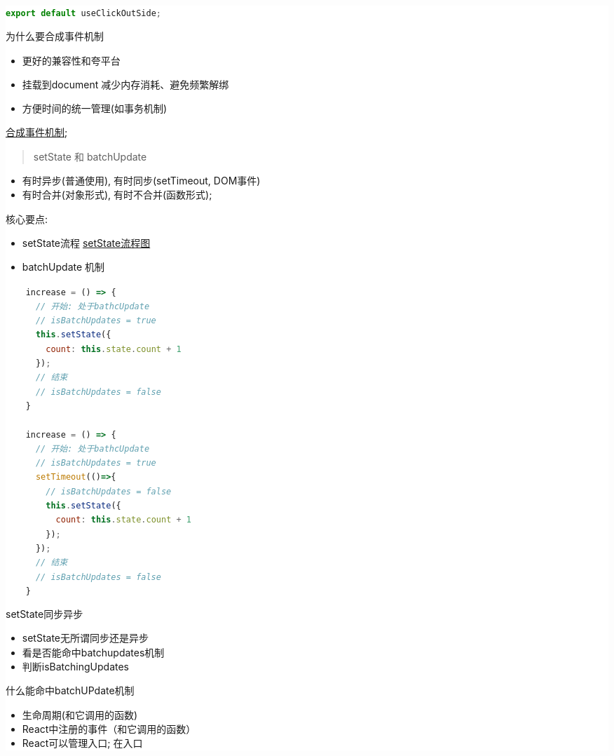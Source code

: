 ```js
export default useClickOutSide;
```
为什么要合成事件机制

- 更好的兼容性和夸平台

- 挂载到document 减少内存消耗、避免频繁解绑

- 方便时间的统一管理(如事务机制)

[合成事件机制](../images/合成事件.jpg);

> setState 和 batchUpdate

- 有时异步(普通使用), 有时同步(setTimeout, DOM事件)
- 有时合并(对象形式), 有时不合并(函数形式);

核心要点:
- setState流程
  [setState流程图](../images/setState流程图.jpg)
  
- batchUpdate 机制
```js
    increase = () => {
      // 开始: 处于bathcUpdate
      // isBatchUpdates = true
      this.setState({
        count: this.state.count + 1
      });
      // 结束
      // isBatchUpdates = false
    }

    increase = () => {
      // 开始: 处于bathcUpdate
      // isBatchUpdates = true
      setTimeout(()=>{
        // isBatchUpdates = false
        this.setState({
          count: this.state.count + 1
        });
      });
      // 结束
      // isBatchUpdates = false
    }
  ```

setState同步异步
- setState无所谓同步还是异步
- 看是否能命中batchupdates机制
- 判断isBatchingUpdates

什么能命中batchUPdate机制
- 生命周期(和它调用的函数)
- React中注册的事件（和它调用的函数）
- React可以管理入口; 在入口
